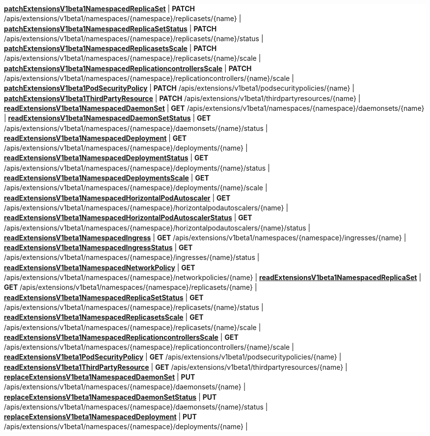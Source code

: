 [**patchExtensionsV1beta1NamespacedReplicaSet**](ExtensionsvbetaApi.md#patchExtensionsV1beta1NamespacedReplicaSet) | **PATCH** /apis/extensions/v1beta1/namespaces/{namespace}/replicasets/{name} | 
[**patchExtensionsV1beta1NamespacedReplicaSetStatus**](ExtensionsvbetaApi.md#patchExtensionsV1beta1NamespacedReplicaSetStatus) | **PATCH** /apis/extensions/v1beta1/namespaces/{namespace}/replicasets/{name}/status | 
[**patchExtensionsV1beta1NamespacedReplicasetsScale**](ExtensionsvbetaApi.md#patchExtensionsV1beta1NamespacedReplicasetsScale) | **PATCH** /apis/extensions/v1beta1/namespaces/{namespace}/replicasets/{name}/scale | 
[**patchExtensionsV1beta1NamespacedReplicationcontrollersScale**](ExtensionsvbetaApi.md#patchExtensionsV1beta1NamespacedReplicationcontrollersScale) | **PATCH** /apis/extensions/v1beta1/namespaces/{namespace}/replicationcontrollers/{name}/scale | 
[**patchExtensionsV1beta1PodSecurityPolicy**](ExtensionsvbetaApi.md#patchExtensionsV1beta1PodSecurityPolicy) | **PATCH** /apis/extensions/v1beta1/podsecuritypolicies/{name} | 
[**patchExtensionsV1beta1ThirdPartyResource**](ExtensionsvbetaApi.md#patchExtensionsV1beta1ThirdPartyResource) | **PATCH** /apis/extensions/v1beta1/thirdpartyresources/{name} | 
[**readExtensionsV1beta1NamespacedDaemonSet**](ExtensionsvbetaApi.md#readExtensionsV1beta1NamespacedDaemonSet) | **GET** /apis/extensions/v1beta1/namespaces/{namespace}/daemonsets/{name} | 
[**readExtensionsV1beta1NamespacedDaemonSetStatus**](ExtensionsvbetaApi.md#readExtensionsV1beta1NamespacedDaemonSetStatus) | **GET** /apis/extensions/v1beta1/namespaces/{namespace}/daemonsets/{name}/status | 
[**readExtensionsV1beta1NamespacedDeployment**](ExtensionsvbetaApi.md#readExtensionsV1beta1NamespacedDeployment) | **GET** /apis/extensions/v1beta1/namespaces/{namespace}/deployments/{name} | 
[**readExtensionsV1beta1NamespacedDeploymentStatus**](ExtensionsvbetaApi.md#readExtensionsV1beta1NamespacedDeploymentStatus) | **GET** /apis/extensions/v1beta1/namespaces/{namespace}/deployments/{name}/status | 
[**readExtensionsV1beta1NamespacedDeploymentsScale**](ExtensionsvbetaApi.md#readExtensionsV1beta1NamespacedDeploymentsScale) | **GET** /apis/extensions/v1beta1/namespaces/{namespace}/deployments/{name}/scale | 
[**readExtensionsV1beta1NamespacedHorizontalPodAutoscaler**](ExtensionsvbetaApi.md#readExtensionsV1beta1NamespacedHorizontalPodAutoscaler) | **GET** /apis/extensions/v1beta1/namespaces/{namespace}/horizontalpodautoscalers/{name} | 
[**readExtensionsV1beta1NamespacedHorizontalPodAutoscalerStatus**](ExtensionsvbetaApi.md#readExtensionsV1beta1NamespacedHorizontalPodAutoscalerStatus) | **GET** /apis/extensions/v1beta1/namespaces/{namespace}/horizontalpodautoscalers/{name}/status | 
[**readExtensionsV1beta1NamespacedIngress**](ExtensionsvbetaApi.md#readExtensionsV1beta1NamespacedIngress) | **GET** /apis/extensions/v1beta1/namespaces/{namespace}/ingresses/{name} | 
[**readExtensionsV1beta1NamespacedIngressStatus**](ExtensionsvbetaApi.md#readExtensionsV1beta1NamespacedIngressStatus) | **GET** /apis/extensions/v1beta1/namespaces/{namespace}/ingresses/{name}/status | 
[**readExtensionsV1beta1NamespacedNetworkPolicy**](ExtensionsvbetaApi.md#readExtensionsV1beta1NamespacedNetworkPolicy) | **GET** /apis/extensions/v1beta1/namespaces/{namespace}/networkpolicies/{name} | 
[**readExtensionsV1beta1NamespacedReplicaSet**](ExtensionsvbetaApi.md#readExtensionsV1beta1NamespacedReplicaSet) | **GET** /apis/extensions/v1beta1/namespaces/{namespace}/replicasets/{name} | 
[**readExtensionsV1beta1NamespacedReplicaSetStatus**](ExtensionsvbetaApi.md#readExtensionsV1beta1NamespacedReplicaSetStatus) | **GET** /apis/extensions/v1beta1/namespaces/{namespace}/replicasets/{name}/status | 
[**readExtensionsV1beta1NamespacedReplicasetsScale**](ExtensionsvbetaApi.md#readExtensionsV1beta1NamespacedReplicasetsScale) | **GET** /apis/extensions/v1beta1/namespaces/{namespace}/replicasets/{name}/scale | 
[**readExtensionsV1beta1NamespacedReplicationcontrollersScale**](ExtensionsvbetaApi.md#readExtensionsV1beta1NamespacedReplicationcontrollersScale) | **GET** /apis/extensions/v1beta1/namespaces/{namespace}/replicationcontrollers/{name}/scale | 
[**readExtensionsV1beta1PodSecurityPolicy**](ExtensionsvbetaApi.md#readExtensionsV1beta1PodSecurityPolicy) | **GET** /apis/extensions/v1beta1/podsecuritypolicies/{name} | 
[**readExtensionsV1beta1ThirdPartyResource**](ExtensionsvbetaApi.md#readExtensionsV1beta1ThirdPartyResource) | **GET** /apis/extensions/v1beta1/thirdpartyresources/{name} | 
[**replaceExtensionsV1beta1NamespacedDaemonSet**](ExtensionsvbetaApi.md#replaceExtensionsV1beta1NamespacedDaemonSet) | **PUT** /apis/extensions/v1beta1/namespaces/{namespace}/daemonsets/{name} | 
[**replaceExtensionsV1beta1NamespacedDaemonSetStatus**](ExtensionsvbetaApi.md#replaceExtensionsV1beta1NamespacedDaemonSetStatus) | **PUT** /apis/extensions/v1beta1/namespaces/{namespace}/daemonsets/{name}/status | 
[**replaceExtensionsV1beta1NamespacedDeployment**](ExtensionsvbetaApi.md#replaceExtensionsV1beta1NamespacedDeployment) | **PUT** /apis/extensions/v1beta1/namespaces/{namespace}/deployments/{name} | 